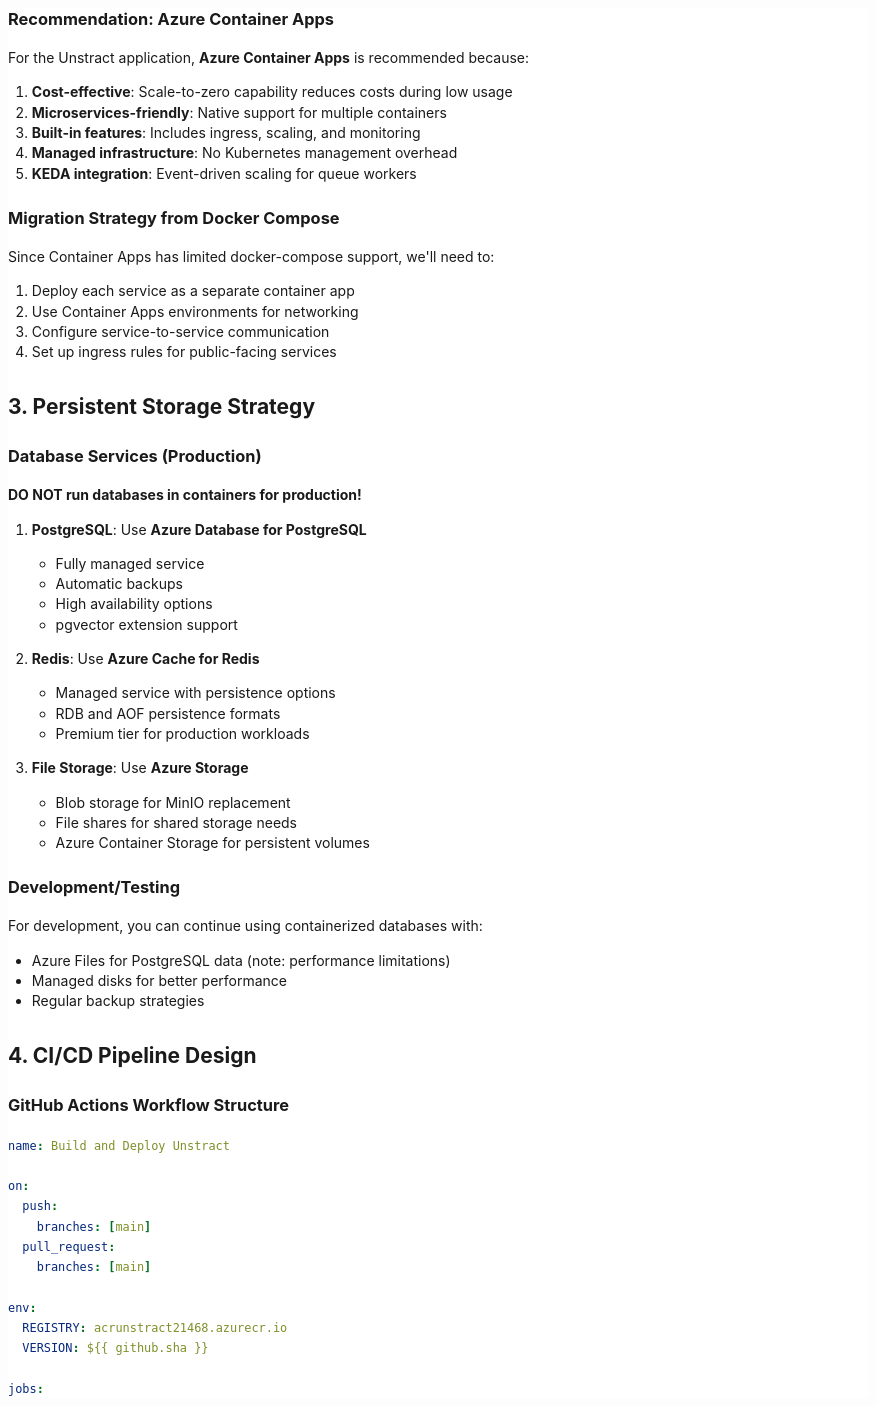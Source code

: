 ### **Recommendation: Azure Container Apps**

For the Unstract application, **Azure Container Apps** is recommended because:

1. **Cost-effective**: Scale-to-zero capability reduces costs during low usage
2. **Microservices-friendly**: Native support for multiple containers
3. **Built-in features**: Includes ingress, scaling, and monitoring
4. **Managed infrastructure**: No Kubernetes management overhead
5. **KEDA integration**: Event-driven scaling for queue workers

### Migration Strategy from Docker Compose

Since Container Apps has limited docker-compose support, we'll need to:
1. Deploy each service as a separate container app
2. Use Container Apps environments for networking
3. Configure service-to-service communication
4. Set up ingress rules for public-facing services

## 3. Persistent Storage Strategy

### Database Services (Production)

**DO NOT run databases in containers for production!**

1. **PostgreSQL**: Use **Azure Database for PostgreSQL**
   - Fully managed service
   - Automatic backups
   - High availability options
   - pgvector extension support

2. **Redis**: Use **Azure Cache for Redis**
   - Managed service with persistence options
   - RDB and AOF persistence formats
   - Premium tier for production workloads

3. **File Storage**: Use **Azure Storage**
   - Blob storage for MinIO replacement
   - File shares for shared storage needs
   - Azure Container Storage for persistent volumes

### Development/Testing

For development, you can continue using containerized databases with:
- Azure Files for PostgreSQL data (note: performance limitations)
- Managed disks for better performance
- Regular backup strategies

## 4. CI/CD Pipeline Design

### GitHub Actions Workflow Structure

```yaml
name: Build and Deploy Unstract

on:
  push:
    branches: [main]
  pull_request:
    branches: [main]

env:
  REGISTRY: acrunstract21468.azurecr.io
  VERSION: ${{ github.sha }}

jobs:
```